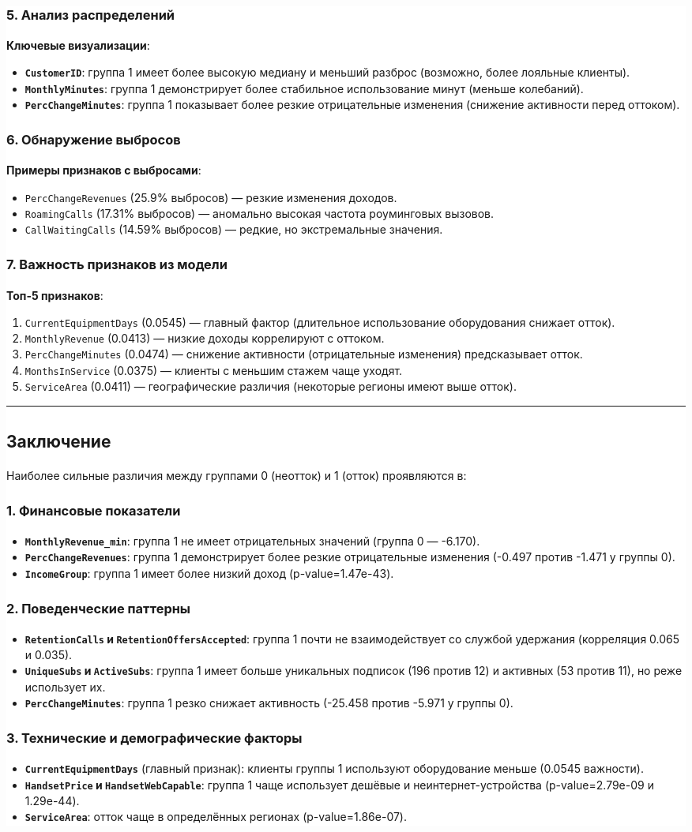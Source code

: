 ### 5. Анализ распределений  
**Ключевые визуализации**:  
- **`CustomerID`**: группа 1 имеет более высокую медиану и меньший разброс (возможно, более лояльные клиенты).  
- **`MonthlyMinutes`**: группа 1 демонстрирует более стабильное использование минут (меньше колебаний).  
- **`PercChangeMinutes`**: группа 1 показывает более резкие отрицательные изменения (снижение активности перед оттоком).  

### 6. Обнаружение выбросов  
**Примеры признаков с выбросами**:  
- `PercChangeRevenues` (25.9% выбросов) — резкие изменения доходов.  
- `RoamingCalls` (17.31% выбросов) — аномально высокая частота роуминговых вызовов.  
- `CallWaitingCalls` (14.59% выбросов) — редкие, но экстремальные значения.  

### 7. Важность признаков из модели  
**Топ-5 признаков**:  
1. `CurrentEquipmentDays` (0.0545) — главный фактор (длительное использование оборудования снижает отток).  
2. `MonthlyRevenue` (0.0413) — низкие доходы коррелируют с оттоком.  
3. `PercChangeMinutes` (0.0474) — снижение активности (отрицательные изменения) предсказывает отток.  
4. `MonthsInService` (0.0375) — клиенты с меньшим стажем чаще уходят.  
5. `ServiceArea` (0.0411) — географические различия (некоторые регионы имеют выше отток).  

---

## Заключение  
Наиболее сильные различия между группами 0 (неотток) и 1 (отток) проявляются в:  

### **1. Финансовые показатели**  
- **`MonthlyRevenue_min`**: группа 1 не имеет отрицательных значений (группа 0 — -6.170).  
- **`PercChangeRevenues`**: группа 1 демонстрирует более резкие отрицательные изменения (-0.497 против -1.471 у группы 0).  
- **`IncomeGroup`**: группа 1 имеет более низкий доход (p-value=1.47e-43).  

### **2. Поведенческие паттерны**  
- **`RetentionCalls` и `RetentionOffersAccepted`**: группа 1 почти не взаимодействует со службой удержания (корреляция 0.065 и 0.035).  
- **`UniqueSubs` и `ActiveSubs`**: группа 1 имеет больше уникальных подписок (196 против 12) и активных (53 против 11), но реже использует их.  
- **`PercChangeMinutes`**: группа 1 резко снижает активность (-25.458 против -5.971 у группы 0).  

### **3. Технические и демографические факторы**  
- **`CurrentEquipmentDays`** (главный признак): клиенты группы 1 используют оборудование меньше (0.0545 важности).  
- **`HandsetPrice` и `HandsetWebCapable`**: группа 1 чаще использует дешёвые и неинтернет-устройства (p-value=2.79e-09 и 1.29e-44).  
- **`ServiceArea`**: отток чаще в определённых регионах (p-value=1.86e-07).  
